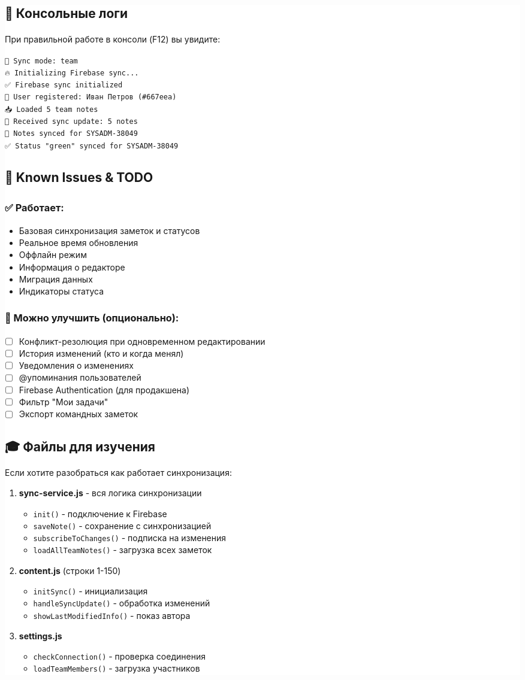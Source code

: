 ## 📝 Консольные логи

При правильной работе в консоли (F12) вы увидите:

```
🔄 Sync mode: team
🔥 Initializing Firebase sync...
✅ Firebase sync initialized
👤 User registered: Иван Петров (#667eea)
📥 Loaded 5 team notes
🔄 Received sync update: 5 notes
💾 Notes synced for SYSADM-38049
✅ Status "green" synced for SYSADM-38049
```

## 🐛 Known Issues & TODO

### ✅ Работает:
- Базовая синхронизация заметок и статусов
- Реальное время обновления
- Оффлайн режим
- Информация о редакторе
- Миграция данных
- Индикаторы статуса

### 🚧 Можно улучшить (опционально):
- [ ] Конфликт-резолюция при одновременном редактировании
- [ ] История изменений (кто и когда менял)
- [ ] Уведомления о изменениях
- [ ] @упоминания пользователей
- [ ] Firebase Authentication (для продакшена)
- [ ] Фильтр "Мои задачи"
- [ ] Экспорт командных заметок

## 🎓 Файлы для изучения

Если хотите разобраться как работает синхронизация:

1. **sync-service.js** - вся логика синхронизации
   - `init()` - подключение к Firebase
   - `saveNote()` - сохранение с синхронизацией
   - `subscribeToChanges()` - подписка на изменения
   - `loadAllTeamNotes()` - загрузка всех заметок

2. **content.js** (строки 1-150)
   - `initSync()` - инициализация
   - `handleSyncUpdate()` - обработка изменений
   - `showLastModifiedInfo()` - показ автора

3. **settings.js**
   - `checkConnection()` - проверка соединения
   - `loadTeamMembers()` - загрузка участников
